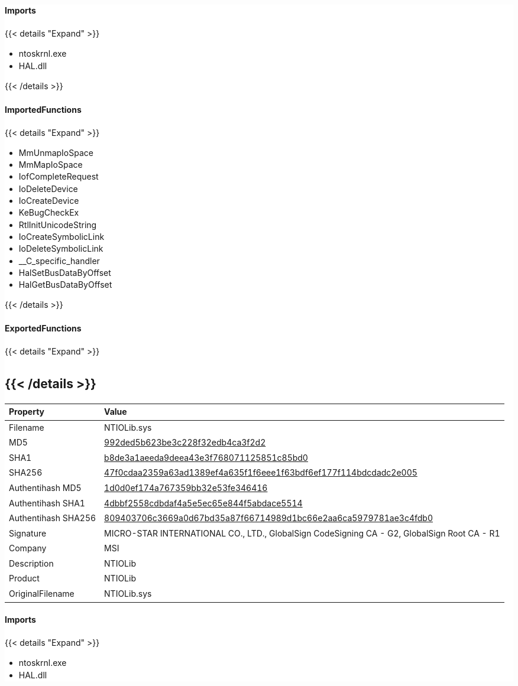 #### Imports
{{< details "Expand" >}}
* ntoskrnl.exe
* HAL.dll

{{< /details >}}
#### ImportedFunctions
{{< details "Expand" >}}
* MmUnmapIoSpace
* MmMapIoSpace
* IofCompleteRequest
* IoDeleteDevice
* IoCreateDevice
* KeBugCheckEx
* RtlInitUnicodeString
* IoCreateSymbolicLink
* IoDeleteSymbolicLink
* __C_specific_handler
* HalSetBusDataByOffset
* HalGetBusDataByOffset

{{< /details >}}
#### ExportedFunctions
{{< details "Expand" >}}

{{< /details >}}
-----
| Property           | Value |
|:-------------------|:------|
| Filename           | NTIOLib.sys |
| MD5                | [992ded5b623be3c228f32edb4ca3f2d2](https://www.virustotal.com/gui/file/992ded5b623be3c228f32edb4ca3f2d2) |
| SHA1               | [b8de3a1aeeda9deea43e3f768071125851c85bd0](https://www.virustotal.com/gui/file/b8de3a1aeeda9deea43e3f768071125851c85bd0) |
| SHA256             | [47f0cdaa2359a63ad1389ef4a635f1f6eee1f63bdf6ef177f114bdcdadc2e005](https://www.virustotal.com/gui/file/47f0cdaa2359a63ad1389ef4a635f1f6eee1f63bdf6ef177f114bdcdadc2e005) |
| Authentihash MD5   | [1d0d0ef174a767359bb32e53fe346416](https://www.virustotal.com/gui/search/authentihash%253A1d0d0ef174a767359bb32e53fe346416) |
| Authentihash SHA1  | [4dbbf2558cdbdaf4a5e5ec65e844f5abdace5514](https://www.virustotal.com/gui/search/authentihash%253A4dbbf2558cdbdaf4a5e5ec65e844f5abdace5514) |
| Authentihash SHA256| [809403706c3669a0d67bd35a87f66714989d1bc66e2aa6ca5979781ae3c4fdb0](https://www.virustotal.com/gui/search/authentihash%253A809403706c3669a0d67bd35a87f66714989d1bc66e2aa6ca5979781ae3c4fdb0) |
| Signature         | MICRO-STAR INTERNATIONAL CO., LTD., GlobalSign CodeSigning CA - G2, GlobalSign Root CA - R1   |
| Company           | MSI |
| Description       | NTIOLib |
| Product           | NTIOLib |
| OriginalFilename  | NTIOLib.sys |


#### Imports
{{< details "Expand" >}}
* ntoskrnl.exe
* HAL.dll

